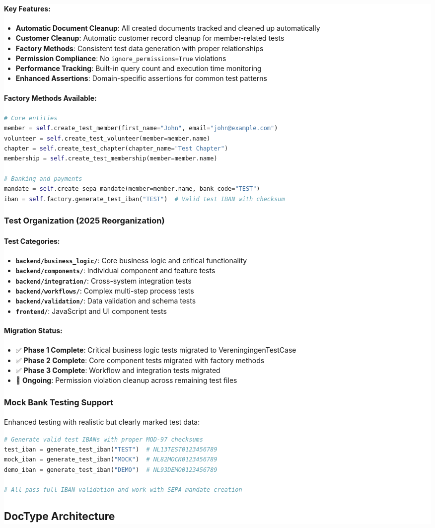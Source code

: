 #### Key Features:
- **Automatic Document Cleanup**: All created documents tracked and cleaned up automatically
- **Customer Cleanup**: Automatic customer record cleanup for member-related tests
- **Factory Methods**: Consistent test data generation with proper relationships
- **Permission Compliance**: No `ignore_permissions=True` violations
- **Performance Tracking**: Built-in query count and execution time monitoring
- **Enhanced Assertions**: Domain-specific assertions for common test patterns

#### Factory Methods Available:
```python
# Core entities
member = self.create_test_member(first_name="John", email="john@example.com")
volunteer = self.create_test_volunteer(member=member.name)
chapter = self.create_test_chapter(chapter_name="Test Chapter")
membership = self.create_test_membership(member=member.name)

# Banking and payments
mandate = self.create_sepa_mandate(member=member.name, bank_code="TEST")
iban = self.factory.generate_test_iban("TEST")  # Valid test IBAN with checksum
```

### Test Organization (2025 Reorganization)

#### Test Categories:
- **`backend/business_logic/`**: Core business logic and critical functionality
- **`backend/components/`**: Individual component and feature tests
- **`backend/integration/`**: Cross-system integration tests
- **`backend/workflows/`**: Complex multi-step process tests
- **`backend/validation/`**: Data validation and schema tests
- **`frontend/`**: JavaScript and UI component tests

#### Migration Status:
- ✅ **Phase 1 Complete**: Critical business logic tests migrated to VereningingenTestCase
- ✅ **Phase 2 Complete**: Core component tests migrated with factory methods
- ✅ **Phase 3 Complete**: Workflow and integration tests migrated
- 🚧 **Ongoing**: Permission violation cleanup across remaining test files

### Mock Bank Testing Support
Enhanced testing with realistic but clearly marked test data:

```python
# Generate valid test IBANs with proper MOD-97 checksums
test_iban = generate_test_iban("TEST")  # NL13TEST0123456789
mock_iban = generate_test_iban("MOCK")  # NL82MOCK0123456789
demo_iban = generate_test_iban("DEMO")  # NL93DEMO0123456789

# All pass full IBAN validation and work with SEPA mandate creation
```

## DocType Architecture
